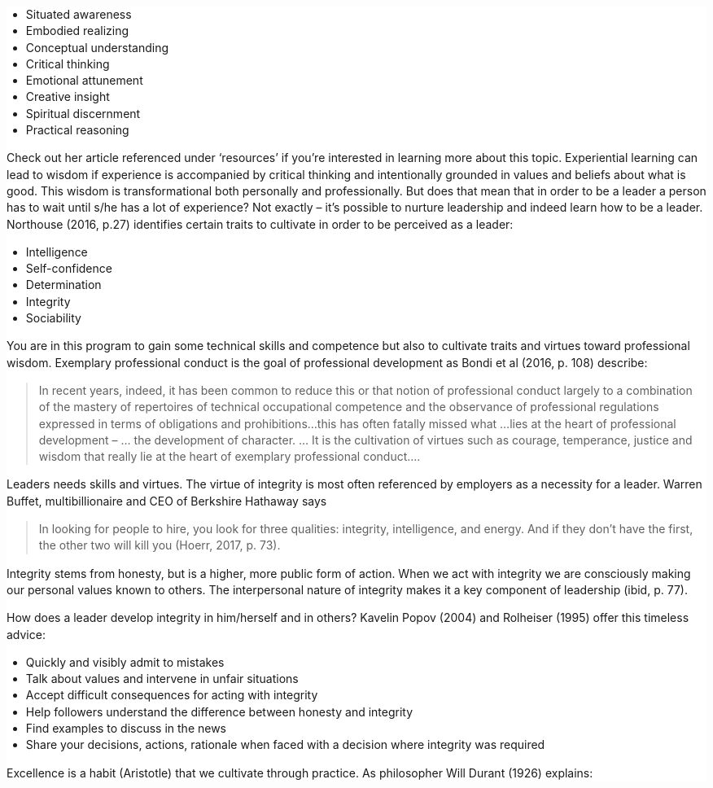 * Situated awareness
* Embodied realizing
* Conceptual understanding
* Critical thinking
* Emotional attunement
* Creative insight
* Spiritual discernment
* Practical reasoning

Check out her article referenced under ‘resources’ if you’re interested in learning more about this topic. Experiential learning can lead to wisdom if experience is accompanied by critical thinking and intentionally grounded in values and beliefs about what is good. This wisdom is transformational both personally and professionally. But does that mean that in order to be a leader a person has to wait until s/he has a lot of experience? Not exactly – it’s possible to nurture leadership and indeed learn how to be a leader. Northouse \(2016, p.27\) identifies certain traits to cultivate in order to be perceived as a leader:

* Intelligence
* Self-confidence
* Determination
* Integrity
* Sociability

You are in this program to gain some technical skills and competence but also to cultivate traits and virtues toward professional wisdom. Exemplary professional conduct is the goal of professional development as Bondi et al \(2016, p. 108\) describe:

> In recent years, indeed, it has been common to reduce this or that notion of professional conduct largely to a combination of the mastery of repertoires of technical occupational competence and the observance of professional regulations expressed in terms of obligations and prohibitions…this has often fatally missed what …lies at the heart of professional development – … the development of character. … It is the cultivation of virtues such as courage, temperance, justice and wisdom that really lie at the heart of exemplary professional conduct….

Leaders needs skills and virtues. The virtue of integrity is most often referenced by employers as a necessity for a leader. Warren Buffet, multibillionaire and CEO of Berkshire Hathaway says

> In looking for people to hire, you look for three qualities: integrity, intelligence, and energy. And if they don’t have the first, the other two will kill you \(Hoerr, 2017, p. 73\).

Integrity stems from honesty, but is a higher, more public form of action. When we act with integrity we are consciously making our personal values known to others. The interpersonal nature of integrity makes it a key component of leadership \(ibid, p. 77\).

How does a leader develop integrity in him/herself and in others? Kavelin Popov \(2004\) and Rolheiser \(1995\) offer this timeless advice:

* Quickly and visibly admit to mistakes
* Talk about values and intervene in unfair situations
* Accept difficult consequences for acting with integrity
* Help followers understand the difference between honesty and integrity
* Find examples to discuss in the news
* Share your decisions, actions, rationale when faced with a decision where integrity was required

Excellence is a habit \(Aristotle\) that we cultivate through practice. As philosopher Will Durant \(1926\) explains:
